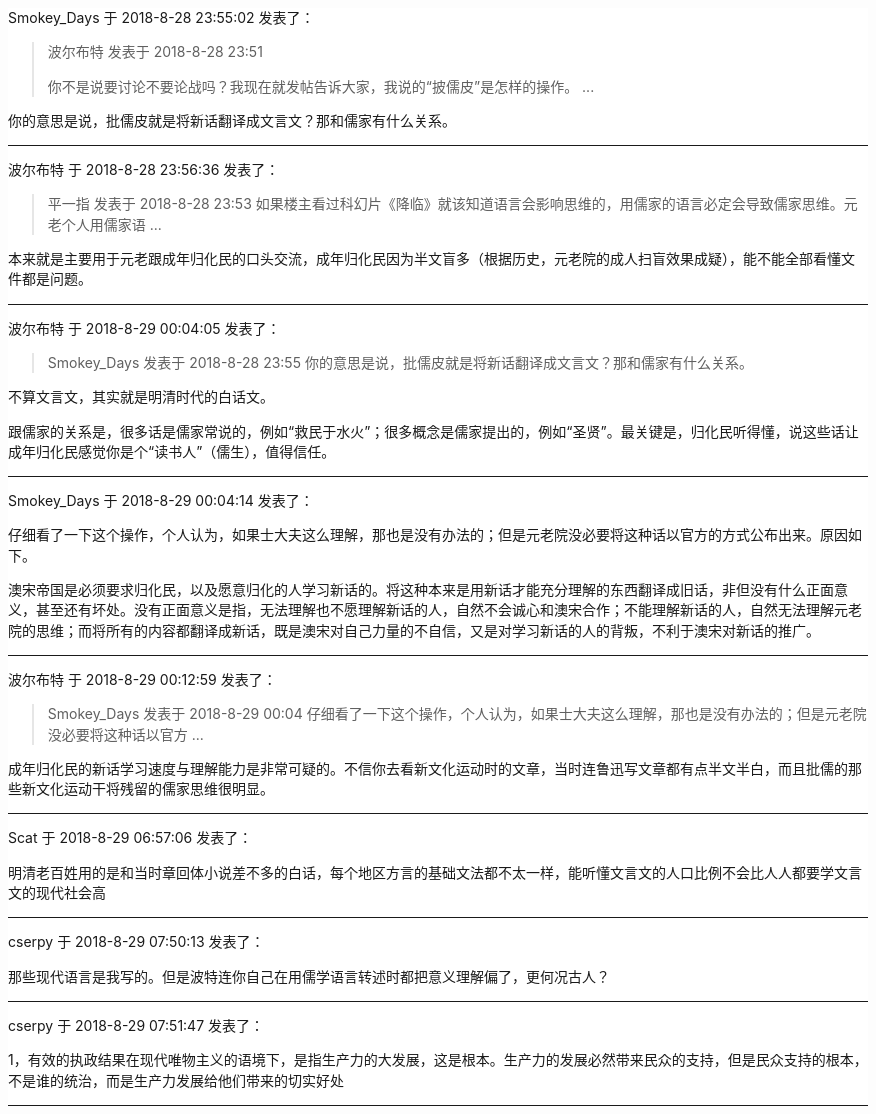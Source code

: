 Smokey_Days 于 2018-8-28 23:55:02 发表了：

> 波尔布特 发表于 2018-8-28 23:51
>
> 你不是说要讨论不要论战吗？我现在就发帖告诉大家，我说的“披儒皮”是怎样的操作。 ...

你的意思是说，批儒皮就是将新话翻译成文言文？那和儒家有什么关系。

---

波尔布特 于 2018-8-28 23:56:36 发表了：

> 平一指 发表于 2018-8-28 23:53 如果楼主看过科幻片《降临》就该知道语言会影响思维的，用儒家的语言必定会导致儒家思维。元老个人用儒家语 ...

本来就是主要用于元老跟成年归化民的口头交流，成年归化民因为半文盲多（根据历史，元老院的成人扫盲效果成疑），能不能全部看懂文件都是问题。

---

波尔布特 于 2018-8-29 00:04:05 发表了：

> Smokey_Days 发表于 2018-8-28 23:55 你的意思是说，批儒皮就是将新话翻译成文言文？那和儒家有什么关系。

不算文言文，其实就是明清时代的白话文。

跟儒家的关系是，很多话是儒家常说的，例如“救民于水火”；很多概念是儒家提出的，例如“圣贤”。最关键是，归化民听得懂，说这些话让成年归化民感觉你是个“读书人”（儒生），值得信任。

---

Smokey_Days 于 2018-8-29 00:04:14 发表了：

仔细看了一下这个操作，个人认为，如果士大夫这么理解，那也是没有办法的；但是元老院没必要将这种话以官方的方式公布出来。原因如下。

澳宋帝国是必须要求归化民，以及愿意归化的人学习新话的。将这种本来是用新话才能充分理解的东西翻译成旧话，非但没有什么正面意义，甚至还有坏处。没有正面意义是指，无法理解也不愿理解新话的人，自然不会诚心和澳宋合作；不能理解新话的人，自然无法理解元老院的思维；而将所有的内容都翻译成新话，既是澳宋对自己力量的不自信，又是对学习新话的人的背叛，不利于澳宋对新话的推广。

---

波尔布特 于 2018-8-29 00:12:59 发表了：

> Smokey_Days 发表于 2018-8-29 00:04 仔细看了一下这个操作，个人认为，如果士大夫这么理解，那也是没有办法的；但是元老院没必要将这种话以官方 ...

成年归化民的新话学习速度与理解能力是非常可疑的。不信你去看新文化运动时的文章，当时连鲁迅写文章都有点半文半白，而且批儒的那些新文化运动干将残留的儒家思维很明显。

---

Scat 于 2018-8-29 06:57:06 发表了：

明清老百姓用的是和当时章回体小说差不多的白话，每个地区方言的基础文法都不太一样，能听懂文言文的人口比例不会比人人都要学文言文的现代社会高

---

cserpy 于 2018-8-29 07:50:13 发表了：

那些现代语言是我写的。但是波特连你自己在用儒学语言转述时都把意义理解偏了，更何况古人？

---

cserpy 于 2018-8-29 07:51:47 发表了：

1，有效的执政结果在现代唯物主义的语境下，是指生产力的大发展，这是根本。生产力的发展必然带来民众的支持，但是民众支持的根本，不是谁的统治，而是生产力发展给他们带来的切实好处

---
